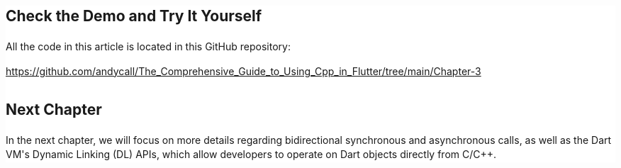 ## Check the Demo and Try It Yourself

All the code in this article is located in this GitHub repository:

https://github.com/andycall/The_Comprehensive_Guide_to_Using_Cpp_in_Flutter/tree/main/Chapter-3

## Next Chapter

In the next chapter, we will focus on more details regarding bidirectional synchronous and asynchronous calls, as well as the Dart VM's Dynamic Linking (DL) APIs, which allow developers to operate on Dart objects directly from C/C++.